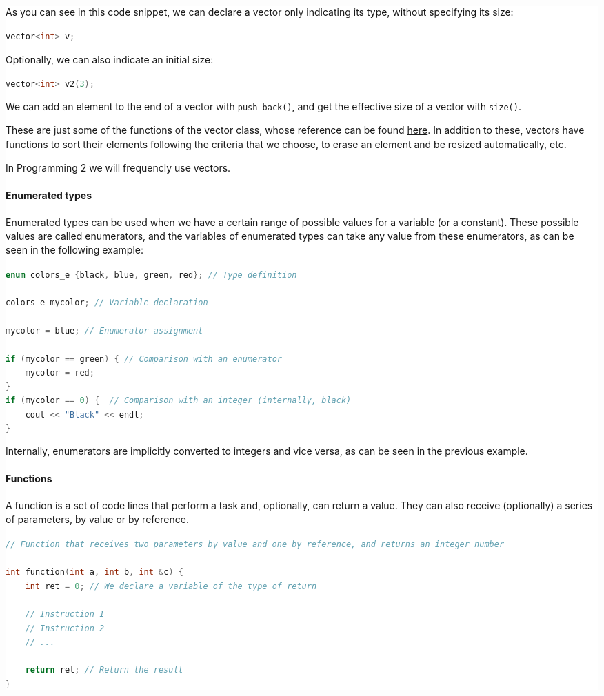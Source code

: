 As you can see in this code snippet, we can declare a vector only indicating its type, without specifying its size:

```cpp
vector<int> v;
```

Optionally, we can also indicate an initial size:

```cpp
vector<int> v2(3);
```

We can add an element to the end of a vector with `push_back()`, and get the effective size of a vector with `size()`.

These are just some of the functions of the vector class, whose reference can be found <a href=http://www.cplusplus.com/reference/vector/vector/> here</a>. In addition to these, vectors have functions to sort their elements following the criteria that we choose, to erase an element and be resized automatically, etc.

In Programming 2 we will frequencly use vectors.

#### Enumerated types

Enumerated types can be used when we have a certain range of possible values for a variable (or a constant). These possible values are called enumerators, and the variables of enumerated types can take any value from these enumerators, as can be seen in the following example:

```cpp
enum colors_e {black, blue, green, red}; // Type definition

colors_e mycolor; // Variable declaration

mycolor = blue; // Enumerator assignment

if (mycolor == green) { // Comparison with an enumerator
	mycolor = red;
}
if (mycolor == 0) {  // Comparison with an integer (internally, black)
	cout << "Black" << endl;
}
```

Internally, enumerators are implicitly converted to integers and vice versa, as can be seen in the previous example.

#### Functions

A function is a set of code lines that perform a task and, optionally, can return a value. They can also receive (optionally) a series of parameters, by value or by reference.


```cpp
// Function that receives two parameters by value and one by reference, and returns an integer number

int function(int a, int b, int &c) {
	int ret = 0; // We declare a variable of the type of return

	// Instruction 1
	// Instruction 2
	// ...

	return ret; // Return the result
}
```
